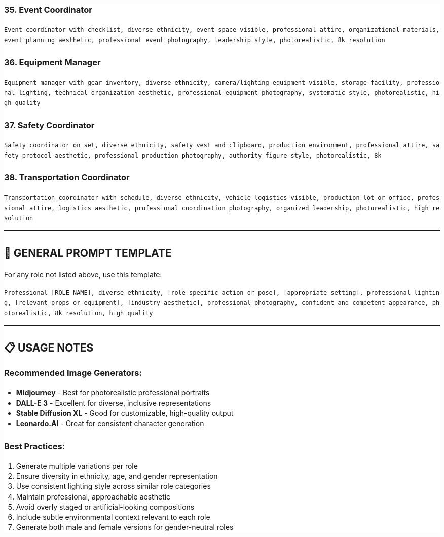 ### 35. Event Coordinator
```
Event coordinator with checklist, diverse ethnicity, event space visible, professional attire, organizational materials, event planning aesthetic, professional event photography, leadership style, photorealistic, 8k resolution
```

### 36. Equipment Manager
```
Equipment manager with gear inventory, diverse ethnicity, camera/lighting equipment visible, storage facility, professional lighting, technical organization aesthetic, professional equipment photography, systematic style, photorealistic, high quality
```

### 37. Safety Coordinator
```
Safety coordinator on set, diverse ethnicity, safety vest and clipboard, production environment, professional attire, safety protocol aesthetic, professional production photography, authority figure style, photorealistic, 8k
```

### 38. Transportation Coordinator
```
Transportation coordinator with schedule, diverse ethnicity, vehicle logistics visible, production lot or office, professional attire, logistics aesthetic, professional coordination photography, organized leadership, photorealistic, high resolution
```

---

## 🎨 GENERAL PROMPT TEMPLATE

For any role not listed above, use this template:

```
Professional [ROLE NAME], diverse ethnicity, [role-specific action or pose], [appropriate setting], professional lighting, [relevant props or equipment], [industry aesthetic], professional photography, confident and competent appearance, photorealistic, 8k resolution, high quality
```

---

## 📋 USAGE NOTES

### Recommended Image Generators:
- **Midjourney** - Best for photorealistic professional portraits
- **DALL-E 3** - Excellent for diverse, inclusive representations
- **Stable Diffusion XL** - Good for customizable, high-quality output
- **Leonardo.AI** - Great for consistent character generation

### Best Practices:
1. Generate multiple variations per role
2. Ensure diversity in ethnicity, age, and gender representation
3. Use consistent lighting style across similar role categories
4. Maintain professional, approachable aesthetic
5. Avoid overly staged or artificial-looking compositions
6. Include subtle environmental context relevant to each role
7. Generate both male and female versions for gender-neutral roles
